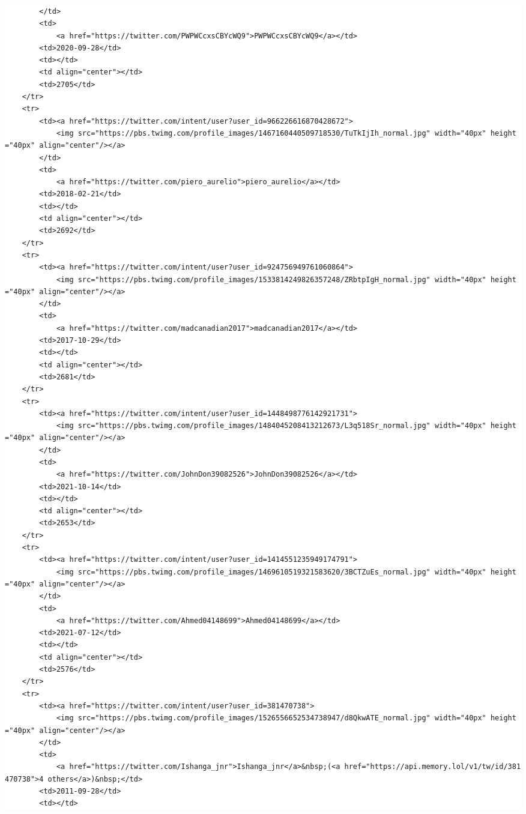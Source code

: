             </td>
            <td>
                <a href="https://twitter.com/PWPWCcxsCBYcWQ9">PWPWCcxsCBYcWQ9</a></td>
            <td>2020-09-28</td>
            <td></td>
            <td align="center"></td>
            <td>2705</td>
        </tr>
        <tr>
            <td><a href="https://twitter.com/intent/user?user_id=966226616870428672">
                <img src="https://pbs.twimg.com/profile_images/1467160440509718530/TuTkIjIh_normal.jpg" width="40px" height="40px" align="center"/></a>
            </td>
            <td>
                <a href="https://twitter.com/piero_aurelio">piero_aurelio</a></td>
            <td>2018-02-21</td>
            <td></td>
            <td align="center"></td>
            <td>2692</td>
        </tr>
        <tr>
            <td><a href="https://twitter.com/intent/user?user_id=924756949761060864">
                <img src="https://pbs.twimg.com/profile_images/1533814249826357248/ZRbtpIgH_normal.jpg" width="40px" height="40px" align="center"/></a>
            </td>
            <td>
                <a href="https://twitter.com/madcanadian2017">madcanadian2017</a></td>
            <td>2017-10-29</td>
            <td></td>
            <td align="center"></td>
            <td>2681</td>
        </tr>
        <tr>
            <td><a href="https://twitter.com/intent/user?user_id=1448498776142921731">
                <img src="https://pbs.twimg.com/profile_images/1484045208413212673/L3q518Sr_normal.jpg" width="40px" height="40px" align="center"/></a>
            </td>
            <td>
                <a href="https://twitter.com/JohnDon39082526">JohnDon39082526</a></td>
            <td>2021-10-14</td>
            <td></td>
            <td align="center"></td>
            <td>2653</td>
        </tr>
        <tr>
            <td><a href="https://twitter.com/intent/user?user_id=1414551235949174791">
                <img src="https://pbs.twimg.com/profile_images/1469610519321583620/3BCTZuEs_normal.jpg" width="40px" height="40px" align="center"/></a>
            </td>
            <td>
                <a href="https://twitter.com/Ahmed04148699">Ahmed04148699</a></td>
            <td>2021-07-12</td>
            <td></td>
            <td align="center"></td>
            <td>2576</td>
        </tr>
        <tr>
            <td><a href="https://twitter.com/intent/user?user_id=381470738">
                <img src="https://pbs.twimg.com/profile_images/1526556652534738947/d8QkwATE_normal.jpg" width="40px" height="40px" align="center"/></a>
            </td>
            <td>
                <a href="https://twitter.com/Ishanga_jnr">Ishanga_jnr</a>&nbsp;(<a href="https://api.memory.lol/v1/tw/id/381470738">4 others</a>)&nbsp;</td>
            <td>2011-09-28</td>
            <td></td>
